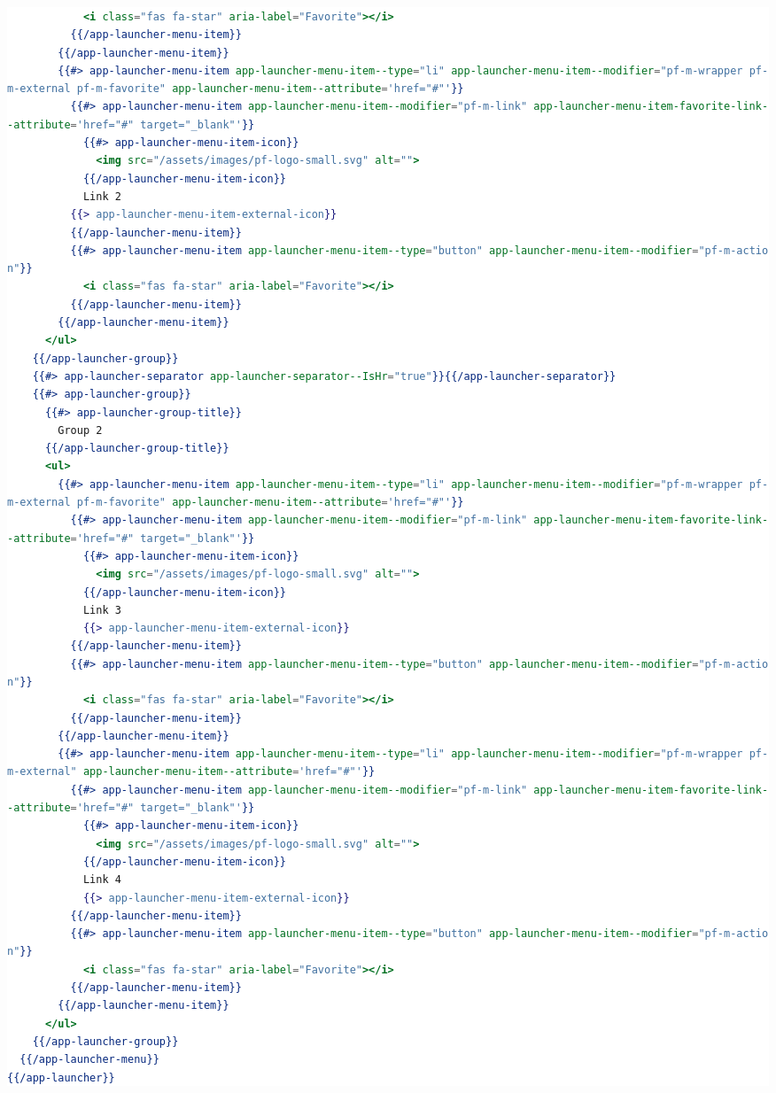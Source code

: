 ```hbs title=Favorites
            <i class="fas fa-star" aria-label="Favorite"></i>
          {{/app-launcher-menu-item}}
        {{/app-launcher-menu-item}}
        {{#> app-launcher-menu-item app-launcher-menu-item--type="li" app-launcher-menu-item--modifier="pf-m-wrapper pf-m-external pf-m-favorite" app-launcher-menu-item--attribute='href="#"'}}
          {{#> app-launcher-menu-item app-launcher-menu-item--modifier="pf-m-link" app-launcher-menu-item-favorite-link--attribute='href="#" target="_blank"'}}
            {{#> app-launcher-menu-item-icon}}
              <img src="/assets/images/pf-logo-small.svg" alt="">
            {{/app-launcher-menu-item-icon}}
            Link 2
          {{> app-launcher-menu-item-external-icon}}
          {{/app-launcher-menu-item}}
          {{#> app-launcher-menu-item app-launcher-menu-item--type="button" app-launcher-menu-item--modifier="pf-m-action"}}
            <i class="fas fa-star" aria-label="Favorite"></i>
          {{/app-launcher-menu-item}}
        {{/app-launcher-menu-item}}
      </ul>
    {{/app-launcher-group}}
    {{#> app-launcher-separator app-launcher-separator--IsHr="true"}}{{/app-launcher-separator}}
    {{#> app-launcher-group}}
      {{#> app-launcher-group-title}}
        Group 2
      {{/app-launcher-group-title}}
      <ul>
        {{#> app-launcher-menu-item app-launcher-menu-item--type="li" app-launcher-menu-item--modifier="pf-m-wrapper pf-m-external pf-m-favorite" app-launcher-menu-item--attribute='href="#"'}}
          {{#> app-launcher-menu-item app-launcher-menu-item--modifier="pf-m-link" app-launcher-menu-item-favorite-link--attribute='href="#" target="_blank"'}}
            {{#> app-launcher-menu-item-icon}}
              <img src="/assets/images/pf-logo-small.svg" alt="">
            {{/app-launcher-menu-item-icon}}
            Link 3
            {{> app-launcher-menu-item-external-icon}}
          {{/app-launcher-menu-item}}
          {{#> app-launcher-menu-item app-launcher-menu-item--type="button" app-launcher-menu-item--modifier="pf-m-action"}}
            <i class="fas fa-star" aria-label="Favorite"></i>
          {{/app-launcher-menu-item}}
        {{/app-launcher-menu-item}}
        {{#> app-launcher-menu-item app-launcher-menu-item--type="li" app-launcher-menu-item--modifier="pf-m-wrapper pf-m-external" app-launcher-menu-item--attribute='href="#"'}}
          {{#> app-launcher-menu-item app-launcher-menu-item--modifier="pf-m-link" app-launcher-menu-item-favorite-link--attribute='href="#" target="_blank"'}}
            {{#> app-launcher-menu-item-icon}}
              <img src="/assets/images/pf-logo-small.svg" alt="">
            {{/app-launcher-menu-item-icon}}
            Link 4
            {{> app-launcher-menu-item-external-icon}}
          {{/app-launcher-menu-item}}
          {{#> app-launcher-menu-item app-launcher-menu-item--type="button" app-launcher-menu-item--modifier="pf-m-action"}}
            <i class="fas fa-star" aria-label="Favorite"></i>
          {{/app-launcher-menu-item}}
        {{/app-launcher-menu-item}}
      </ul>
    {{/app-launcher-group}}
  {{/app-launcher-menu}}
{{/app-launcher}}
```
